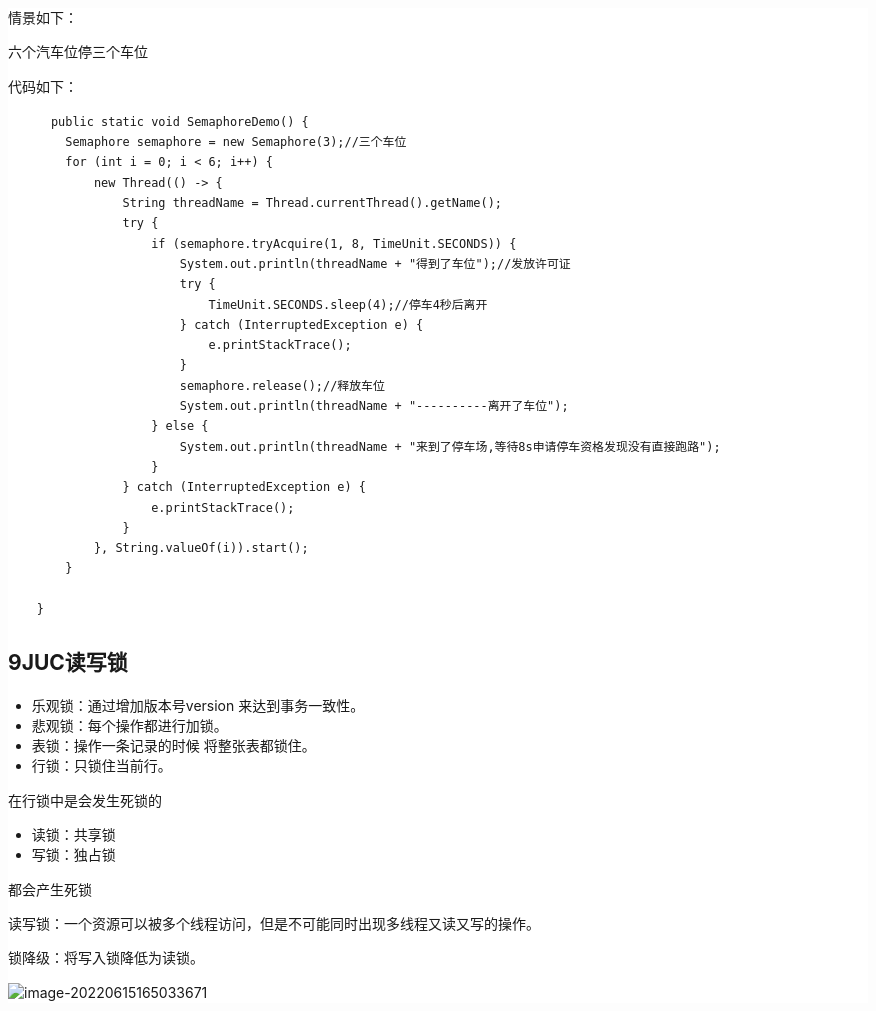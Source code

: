 情景如下：

六个汽车位停三个车位

代码如下：

```
      public static void SemaphoreDemo() {
        Semaphore semaphore = new Semaphore(3);//三个车位
        for (int i = 0; i < 6; i++) {
            new Thread(() -> {
                String threadName = Thread.currentThread().getName();
                try {
                    if (semaphore.tryAcquire(1, 8, TimeUnit.SECONDS)) {
                        System.out.println(threadName + "得到了车位");//发放许可证
                        try {
                            TimeUnit.SECONDS.sleep(4);//停车4秒后离开
                        } catch (InterruptedException e) {
                            e.printStackTrace();
                        }
                        semaphore.release();//释放车位
                        System.out.println(threadName + "----------离开了车位");
                    } else {
                        System.out.println(threadName + "来到了停车场,等待8s申请停车资格发现没有直接跑路");
                    }
                } catch (InterruptedException e) {
                    e.printStackTrace();
                }
            }, String.valueOf(i)).start();
        }

    }
```



## 9JUC读写锁

- 乐观锁：通过增加版本号version  来达到事务一致性。
- 悲观锁：每个操作都进行加锁。
- 表锁：操作一条记录的时候 将整张表都锁住。
- 行锁：只锁住当前行。



在行锁中是会发生死锁的

- 读锁：共享锁
- 写锁：独占锁

都会产生死锁

读写锁：一个资源可以被多个线程访问，但是不可能同时出现多线程又读又写的操作。

锁降级：将写入锁降低为读锁。

![image-20220615165033671](http://inis.inis1719.cn/202206151650759.png)
